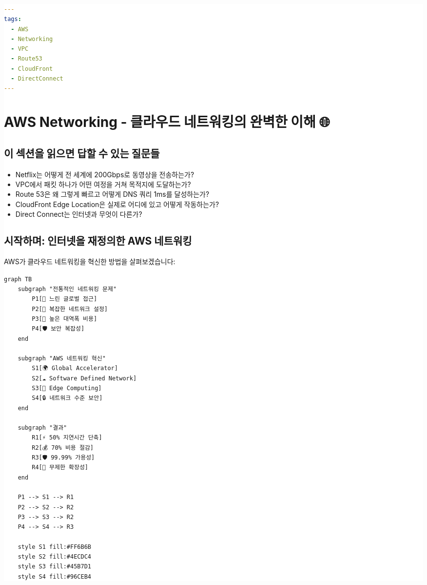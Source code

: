 ```yaml
---
tags:
  - AWS
  - Networking
  - VPC
  - Route53
  - CloudFront
  - DirectConnect
---
```


# AWS Networking - 클라우드 네트워킹의 완벽한 이해 🌐

## 이 섹션을 읽으면 답할 수 있는 질문들

- Netflix는 어떻게 전 세계에 200Gbps로 동영상을 전송하는가?
- VPC에서 패킷 하나가 어떤 여정을 거쳐 목적지에 도달하는가?
- Route 53은 왜 그렇게 빠르고 어떻게 DNS 쿼리 1ms를 달성하는가?
- CloudFront Edge Location은 실제로 어디에 있고 어떻게 작동하는가?
- Direct Connect는 인터넷과 무엇이 다른가?

## 시작하며: 인터넷을 재정의한 AWS 네트워킹

AWS가 클라우드 네트워킹을 혁신한 방법을 살펴보겠습니다:

```mermaid
graph TB
    subgraph "전통적인 네트워킹 문제"
        P1[🐌 느린 글로벌 접근]
        P2[🔧 복잡한 네트워크 설정]
        P3[💸 높은 대역폭 비용]
        P4[🛡️ 보안 복잡성]
    end
    
    subgraph "AWS 네트워킹 혁신"
        S1[🌍 Global Accelerator]
        S2[☁️ Software Defined Network]
        S3[📡 Edge Computing]
        S4[🔒 네트워크 수준 보안]
    end
    
    subgraph "결과"
        R1[⚡ 50% 지연시간 단축]
        R2[💰 70% 비용 절감]
        R3[🛡️ 99.99% 가용성]
        R4[🚀 무제한 확장성]
    end
    
    P1 --> S1 --> R1
    P2 --> S2 --> R2
    P3 --> S3 --> R2
    P4 --> S4 --> R3
    
    style S1 fill:#FF6B6B
    style S2 fill:#4ECDC4
    style S3 fill:#45B7D1
    style S4 fill:#96CEB4
```
